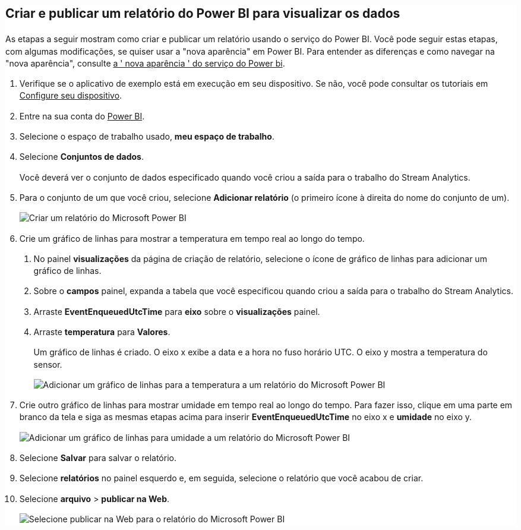 ## <a name="create-and-publish-a-power-bi-report-to-visualize-the-data"></a>Criar e publicar um relatório do Power BI para visualizar os dados

As etapas a seguir mostram como criar e publicar um relatório usando o serviço do Power BI. Você pode seguir estas etapas, com algumas modificações, se quiser usar a "nova aparência" em Power BI. Para entender as diferenças e como navegar na "nova aparência", consulte [a ' nova aparência ' do serviço do Power bi](/power-bi/consumer/service-new-look).

1. Verifique se o aplicativo de exemplo está em execução em seu dispositivo. Se não, você pode consultar os tutoriais em [Configure seu dispositivo](./iot-hub-raspberry-pi-kit-node-get-started.md).

2. Entre na sua conta do [Power BI](https://powerbi.microsoft.com/en-us/).

3. Selecione o espaço de trabalho usado, **meu espaço de trabalho**.

4. Selecione **Conjuntos de dados**.

   Você deverá ver o conjunto de dados especificado quando você criou a saída para o trabalho do Stream Analytics.

5. Para o conjunto de um que você criou, selecione **Adicionar relatório** (o primeiro ícone à direita do nome do conjunto de um).

   ![Criar um relatório do Microsoft Power BI](./media/iot-hub-live-data-visualization-in-power-bi/power-bi-create-report.png)

6. Crie um gráfico de linhas para mostrar a temperatura em tempo real ao longo do tempo.

   1. No painel **visualizações** da página de criação de relatório, selecione o ícone de gráfico de linhas para adicionar um gráfico de linhas.

   2. Sobre o **campos** painel, expanda a tabela que você especificou quando criou a saída para o trabalho do Stream Analytics.

   3. Arraste **EventEnqueuedUtcTime** para **eixo** sobre o **visualizações** painel.

   4. Arraste **temperatura** para **Valores**.

      Um gráfico de linhas é criado. O eixo x exibe a data e a hora no fuso horário UTC. O eixo y mostra a temperatura do sensor.

      ![Adicionar um gráfico de linhas para a temperatura a um relatório do Microsoft Power BI](./media/iot-hub-live-data-visualization-in-power-bi/power-bi-add-temperature.png)

7. Crie outro gráfico de linhas para mostrar umidade em tempo real ao longo do tempo. Para fazer isso, clique em uma parte em branco da tela e siga as mesmas etapas acima para inserir **EventEnqueuedUtcTime** no eixo x e **umidade** no eixo y.

   ![Adicionar um gráfico de linhas para umidade a um relatório do Microsoft Power BI](./media/iot-hub-live-data-visualization-in-power-bi/power-bi-add-humidity.png)

8. Selecione **Salvar** para salvar o relatório.

9. Selecione **relatórios** no painel esquerdo e, em seguida, selecione o relatório que você acabou de criar.

10. Selecione **arquivo**  >  **publicar na Web**.

    ![Selecione publicar na Web para o relatório do Microsoft Power BI](./media/iot-hub-live-data-visualization-in-power-bi/power-bi-select-publish-to-web.png)
